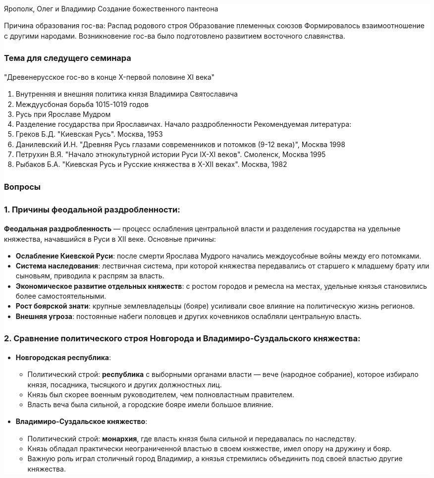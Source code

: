 Ярополк, Олег и Владимир
Создание божественного пантеона

Причина образования гос-ва:
Распад родового строя
Образование племенных союзов
Формировалось взаимоотношение с другими народами.
Возникновение гос-ва было подготовлено развитием восточного славянства.

### Тема для следущего семинара
"Древенерусское гос-во в конце X-первой половине XI века"
1. Внутренняя и внешняя политика князя Владимира Святославича
2. Междуусбоная борьба 1015-1019 годов
3. Русь при Ярославе Мудром
4. Разделение государства при Ярославичах. Начало раздробленности
Рекомендуемая литература:
1. Греков Б.Д. "Киевская Русь". Москва, 1953
2. Данилевский И.Н. "Древняя Русь глазами современников и потомков (9-12 века)", Москва 1998
3. Петрухин В.Я. "Начало этнокультурной истории Руси IX-XI веков". Смоленск, Москва 1995
4. Рыбаков Б.А. "Киевская Русь и Русские княжества в X-XII веках". Москва, 1982

### Вопросы

### 1. **Причины феодальной раздробленности**:
   
   **Феодальная раздробленность** — процесс ослабления центральной власти и разделения государства на удельные княжества, начавшийся в Руси в XII веке. Основные причины:
   - **Ослабление Киевской Руси**: после смерти Ярослава Мудрого начались междоусобные войны между его потомками.
   - **Система наследования**: лествичная система, при которой княжества передавались от старшего к младшему брату или сыновьям, приводила к распрям за власть.
   - **Экономическое развитие отдельных княжеств**: с ростом городов и ремесла на местах, удельные князья становились более самостоятельными.
   - **Рост боярской знати**: крупные землевладельцы (бояре) усиливали свое влияние на политическую жизнь регионов.
   - **Внешняя угроза**: постоянные набеги половцев и других кочевников ослабляли центральную власть.
   
### 2. **Сравнение политического строя Новгорода и Владимиро-Суздальского княжества**:

   - **Новгородская республика**:
     - Политический строй: **республика** с выборными органами власти — вече (народное собрание), которое избирало князя, посадника, тысяцкого и других должностных лиц.
     - Князь был скорее военным руководителем, чем полновластным правителем.
     - Власть веча была сильной, а городские бояре имели большое влияние.

   - **Владимиро-Суздальское княжество**:
     - Политический строй: **монархия**, где власть князя была сильной и передавалась по наследству.
     - Князь обладал практически неограниченной властью в своем княжестве, имел опору на дружину и бояр.
     - Важную роль играл столичный город Владимир, а князья стремились объединить под своей властью другие княжества.
